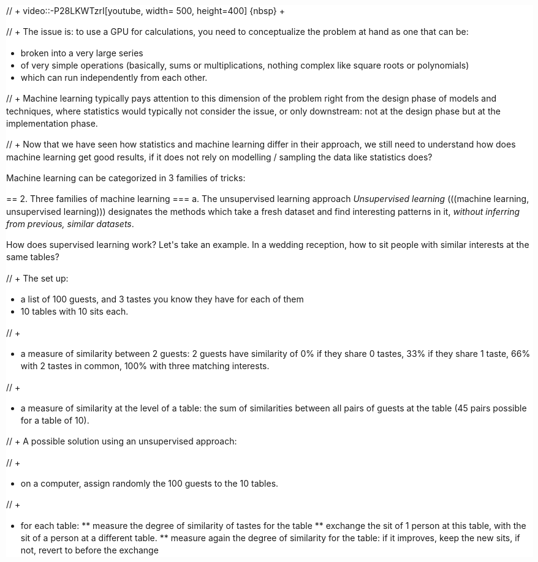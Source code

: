 // +
video::-P28LKWTzrI[youtube, width= 500, height=400]
{nbsp} +

// +
The issue is: to use a GPU for calculations, you need to conceptualize the problem at hand as one that can be:

- broken into a very large series
- of very simple operations (basically, sums or multiplications, nothing complex like square roots or polynomials)
- which can run independently from each other.

// +
Machine learning typically pays attention to this dimension of the problem right from the design phase of models and techniques, where statistics would typically not consider the issue, or only downstream: not at the design phase but at the implementation phase.

// +
Now that we have seen how statistics and machine learning differ in their approach, we still need to understand how does machine learning get good results, if it does not rely on modelling / sampling the data like statistics does?


Machine learning can be categorized in 3 families of tricks:

== 2. Three families of machine learning
=== a. The unsupervised learning approach
*Unsupervised learning* (((machine learning, unsupervised learning))) designates the methods which take a fresh dataset and find interesting patterns in it, *without inferring from previous, similar datasets*.

How does supervised learning work? Let's take an example. In a wedding reception, how to sit people with similar interests at the same tables?

// +
The set up:

- a list of 100 guests, and 3 tastes you know they have for each of them
- 10 tables with 10 sits each.

// +
- a measure of similarity between 2 guests: 2 guests have similarity of 0% if they share 0 tastes, 33% if they share 1 taste, 66% with 2 tastes in common, 100% with three matching interests.

// +
- a measure of similarity at the level of a table: the sum of similarities between all pairs of guests at the table (45 pairs possible for a table of 10).

// +
A possible solution using an unsupervised approach:

// +
- on a computer, assign randomly the 100 guests to the 10 tables.

// +
- for each table:
** measure the degree of similarity of tastes for the table
** exchange the sit of 1 person at this table, with the sit of a person at a different table.
** measure again the degree of similarity for the table: if it improves, keep the new sits, if not, revert to before the exchange
